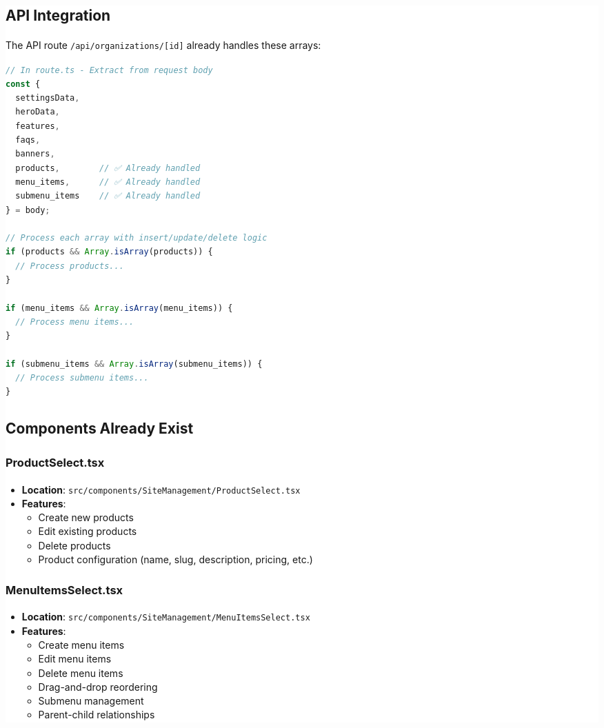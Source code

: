 ## API Integration

The API route `/api/organizations/[id]` already handles these arrays:

```typescript
// In route.ts - Extract from request body
const { 
  settingsData, 
  heroData, 
  features, 
  faqs, 
  banners,
  products,        // ✅ Already handled
  menu_items,      // ✅ Already handled
  submenu_items    // ✅ Already handled
} = body;

// Process each array with insert/update/delete logic
if (products && Array.isArray(products)) {
  // Process products...
}

if (menu_items && Array.isArray(menu_items)) {
  // Process menu items...
}

if (submenu_items && Array.isArray(submenu_items)) {
  // Process submenu items...
}
```

## Components Already Exist

### ProductSelect.tsx
- **Location**: `src/components/SiteManagement/ProductSelect.tsx`
- **Features**:
  - Create new products
  - Edit existing products
  - Delete products
  - Product configuration (name, slug, description, pricing, etc.)

### MenuItemsSelect.tsx
- **Location**: `src/components/SiteManagement/MenuItemsSelect.tsx`
- **Features**:
  - Create menu items
  - Edit menu items
  - Delete menu items
  - Drag-and-drop reordering
  - Submenu management
  - Parent-child relationships
